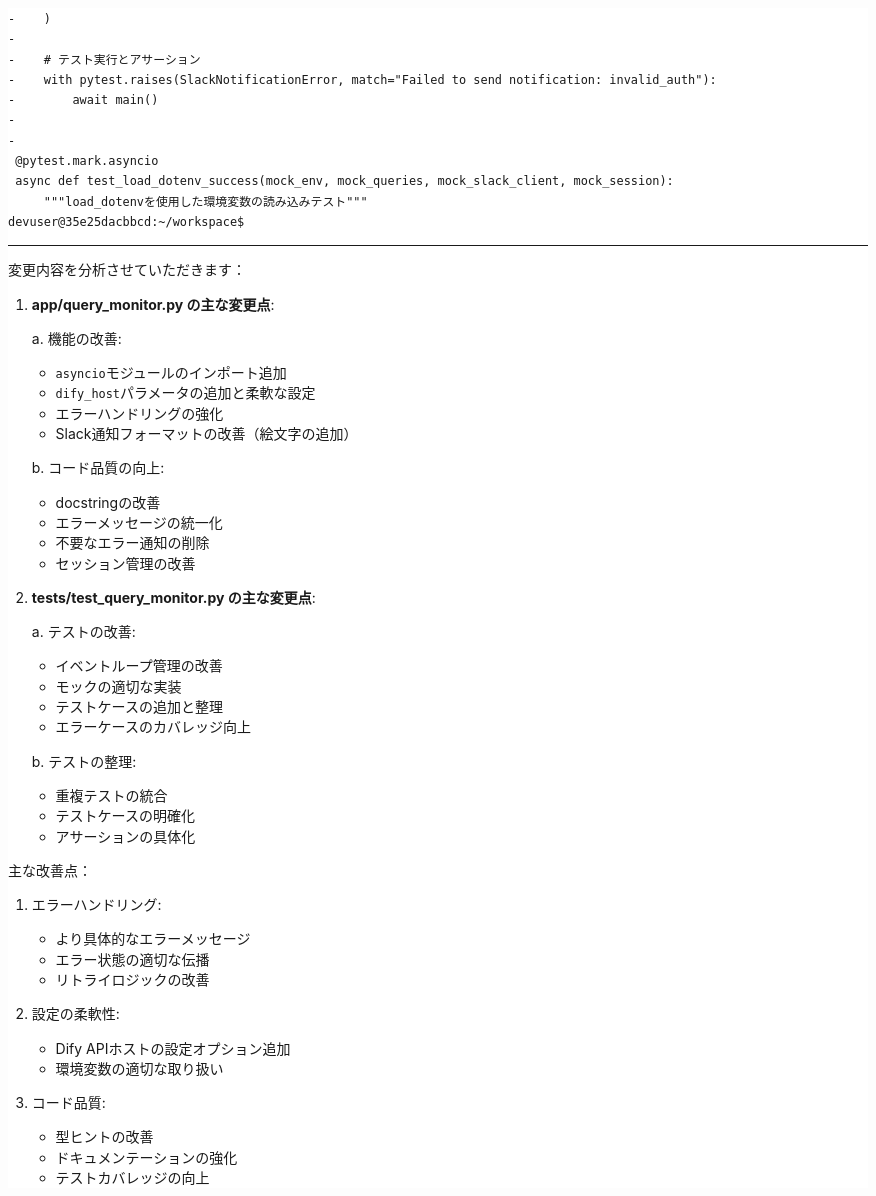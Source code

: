 ```
-    )
-
-    # テスト実行とアサーション
-    with pytest.raises(SlackNotificationError, match="Failed to send notification: invalid_auth"):
-        await main()
-
-
 @pytest.mark.asyncio
 async def test_load_dotenv_success(mock_env, mock_queries, mock_slack_client, mock_session):
     """load_dotenvを使用した環境変数の読み込みテスト"""
devuser@35e25dacbbcd:~/workspace$
```

---

変更内容を分析させていただきます：

1. **app/query_monitor.py の主な変更点**:

   a. 機能の改善:
   - `asyncio`モジュールのインポート追加
   - `dify_host`パラメータの追加と柔軟な設定
   - エラーハンドリングの強化
   - Slack通知フォーマットの改善（絵文字の追加）

   b. コード品質の向上:
   - docstringの改善
   - エラーメッセージの統一化
   - 不要なエラー通知の削除
   - セッション管理の改善

2. **tests/test_query_monitor.py の主な変更点**:

   a. テストの改善:
   - イベントループ管理の改善
   - モックの適切な実装
   - テストケースの追加と整理
   - エラーケースのカバレッジ向上

   b. テストの整理:
   - 重複テストの統合
   - テストケースの明確化
   - アサーションの具体化

主な改善点：

1. エラーハンドリング:
   - より具体的なエラーメッセージ
   - エラー状態の適切な伝播
   - リトライロジックの改善

2. 設定の柔軟性:
   - Dify APIホストの設定オプション追加
   - 環境変数の適切な取り扱い

3. コード品質:
   - 型ヒントの改善
   - ドキュメンテーションの強化
   - テストカバレッジの向上
